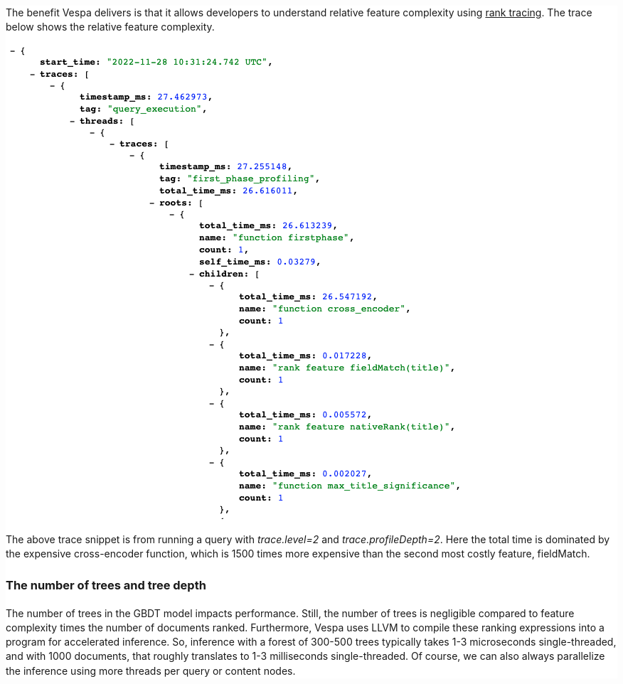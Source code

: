 The benefit Vespa delivers is that it allows developers
to understand relative feature complexity using [rank
tracing](https://docs.vespa.ai/en/reference/query-api-reference.html#trace.profiledepth).
The trace below shows the relative feature complexity.

![trace](/assets/2022-12-05-improving-product-search-with-ltr-part-three/trace.png)

The above trace snippet is from running a query with _trace.level=2_
and _trace.profileDepth=2_. Here the total time is dominated by the
expensive cross-encoder function, which is 1500 times more expensive
than the second most costly feature, fieldMatch.

### The number of trees and tree depth

The number of trees in the GBDT model impacts performance. Still,
the number of trees is negligible compared to feature complexity
times the number of documents ranked. Furthermore, Vespa uses LLVM
to compile these ranking expressions into a program for accelerated
inference. So, inference with a forest of 300-500 trees typically
takes 1-3 microseconds single-threaded, and with 1000 documents,
that roughly translates to 1-3 milliseconds single-threaded. Of
course, we can also always parallelize the inference using more
threads per query or content nodes.
